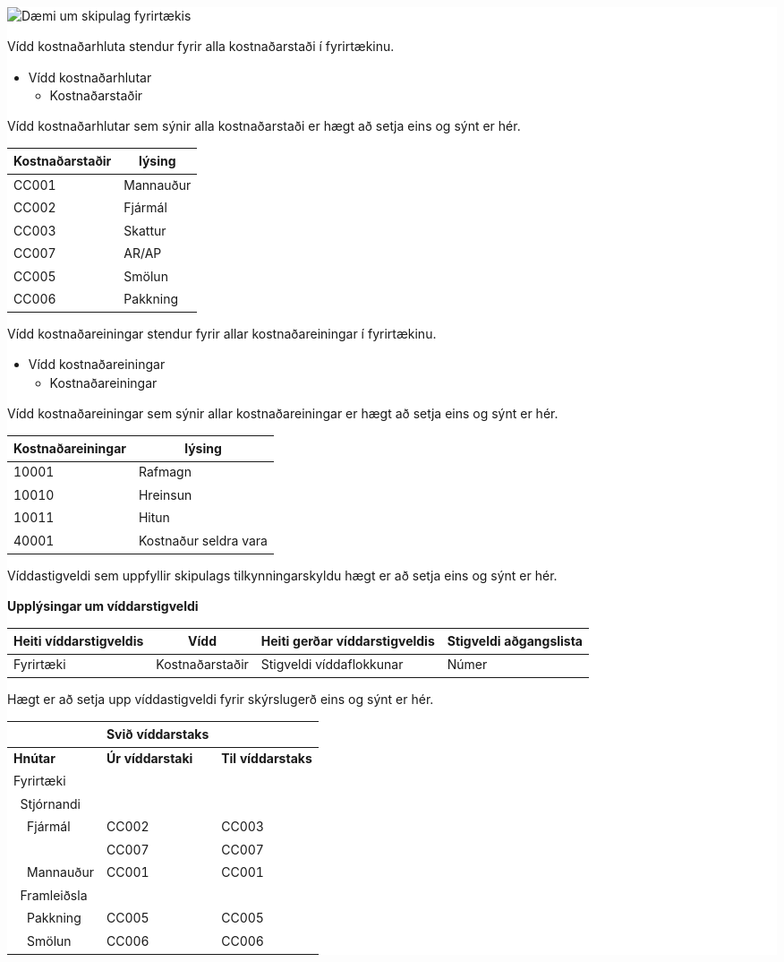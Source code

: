 ![Dæmi um skipulag fyrirtækis](./media/dimension-hierarchy-org.png)

Vídd kostnaðarhluta stendur fyrir alla kostnaðarstaði í fyrirtækinu.

- Vídd kostnaðarhlutar
    - Kostnaðarstaðir

Vídd kostnaðarhlutar sem sýnir alla kostnaðarstaði er hægt að setja eins og sýnt er hér.

| Kostnaðarstaðir | lýsing |
|--------------|-------------|
| CC001        | Mannauður          |
| CC002        | Fjármál     |
| CC003        | Skattur         |
| CC007        | AR/AP       |
| CC005        | Smölun    |
| CC006        | Pakkning   |

Vídd kostnaðareiningar stendur fyrir allar kostnaðareiningar í fyrirtækinu.

- Vídd kostnaðareiningar
    - Kostnaðareiningar

Vídd kostnaðareiningar sem sýnir allar kostnaðareiningar er hægt að setja eins og sýnt er hér.

| Kostnaðareiningar | lýsing |
|---------------|-------------|
| 10001         | Rafmagn |
| 10010         | Hreinsun    |
| 10011         | Hitun     |
| 40001         | Kostnaður seldra vara        |

Víddastigveldi sem uppfyllir skipulags tilkynningarskyldu hægt er að setja eins og sýnt er hér.

**Upplýsingar um víddarstigveldi**

| Heiti víddarstigveldis | Vídd    | Heiti gerðar víddarstigveldis      | Stigveldi aðgangslista |
|--------------------------|--------------|------------------------------------|-----------------------|
| Fyrirtæki             | Kostnaðarstaðir | Stigveldi víddaflokkunar | Númer                    |

Hægt er að setja upp víddastigveldi fyrir skýrslugerð eins og sýnt er hér.

|                   | Svið víddarstaks   |                         |
|-------------------|---------------------------|-------------------------|
| **Hnútar**         | **Úr víddarstaki** | **Til víddarstaks** |
| Fyrirtæki      |                           |                         |
| &nbsp;&nbsp;Stjórnandi         |                           |                         |
|&nbsp;&nbsp;&nbsp;&nbsp;Fjármál   | CC002                     | CC003                   |
|                   | CC007                     | CC007                   |
| &nbsp;&nbsp;&nbsp;&nbsp;Mannauður        | CC001                     | CC001                   |
| &nbsp;&nbsp;Framleiðsla    |                           |                         |
| &nbsp;&nbsp;&nbsp;&nbsp;Pakkning | CC005                     | CC005                   |
| &nbsp;&nbsp;&nbsp;&nbsp;Smölun  | CC006                     | CC006                   |
